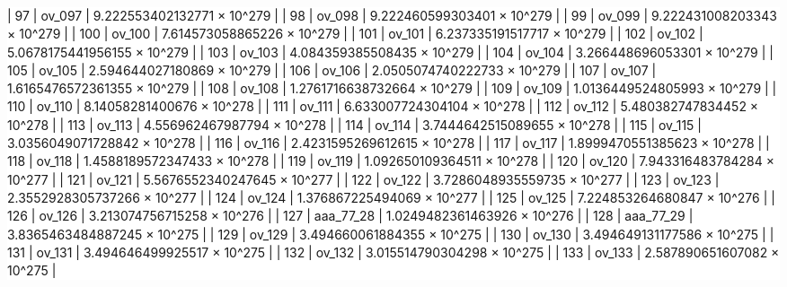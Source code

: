 | 97 | ov_097 | 9.222553402132771 × 10^279 |
| 98 | ov_098 | 9.222460599303401 × 10^279 |
| 99 | ov_099 | 9.222431008203343 × 10^279 |
| 100 | ov_100 | 7.614573058865226 × 10^279 |
| 101 | ov_101 | 6.237335191517717 × 10^279 |
| 102 | ov_102 | 5.0678175441956155 × 10^279 |
| 103 | ov_103 | 4.084359385508435 × 10^279 |
| 104 | ov_104 | 3.266448696053301 × 10^279 |
| 105 | ov_105 | 2.594644027180869 × 10^279 |
| 106 | ov_106 | 2.0505074740222733 × 10^279 |
| 107 | ov_107 | 1.6165476572361355 × 10^279 |
| 108 | ov_108 | 1.2761716638732664 × 10^279 |
| 109 | ov_109 | 1.0136449524805993 × 10^279 |
| 110 | ov_110 | 8.14058281400676 × 10^278 |
| 111 | ov_111 | 6.633007724304104 × 10^278 |
| 112 | ov_112 | 5.480382747834452 × 10^278 |
| 113 | ov_113 | 4.556962467987794 × 10^278 |
| 114 | ov_114 | 3.7444642515089655 × 10^278 |
| 115 | ov_115 | 3.0356049071728842 × 10^278 |
| 116 | ov_116 | 2.4231595269612615 × 10^278 |
| 117 | ov_117 | 1.8999470551385623 × 10^278 |
| 118 | ov_118 | 1.4588189572347433 × 10^278 |
| 119 | ov_119 | 1.092650109364511 × 10^278 |
| 120 | ov_120 | 7.943316483784284 × 10^277 |
| 121 | ov_121 | 5.5676552340247645 × 10^277 |
| 122 | ov_122 | 3.7286048935559735 × 10^277 |
| 123 | ov_123 | 2.3552928305737266 × 10^277 |
| 124 | ov_124 | 1.376867225494069 × 10^277 |
| 125 | ov_125 | 7.224853264680847 × 10^276 |
| 126 | ov_126 | 3.213074756715258 × 10^276 |
| 127 | aaa_77_28 | 1.0249482361463926 × 10^276 |
| 128 | aaa_77_29 | 3.8365463484887245 × 10^275 |
| 129 | ov_129 | 3.494660061884355 × 10^275 |
| 130 | ov_130 | 3.494649131177586 × 10^275 |
| 131 | ov_131 | 3.494646499925517 × 10^275 |
| 132 | ov_132 | 3.015514790304298 × 10^275 |
| 133 | ov_133 | 2.587890651607082 × 10^275 |